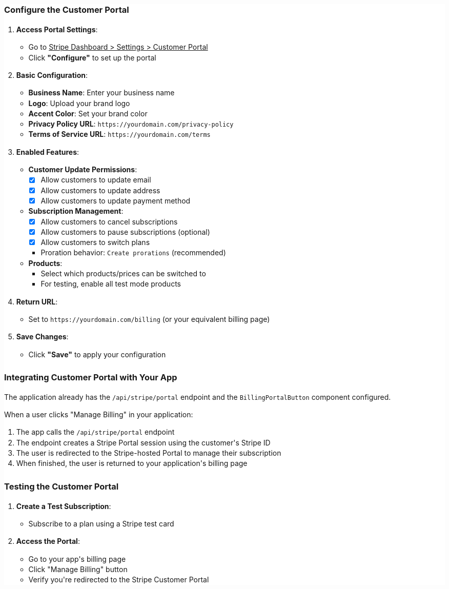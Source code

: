 ### Configure the Customer Portal

1. **Access Portal Settings**:
   - Go to [Stripe Dashboard > Settings > Customer Portal](https://dashboard.stripe.com/test/settings/billing/portal)
   - Click **"Configure"** to set up the portal

2. **Basic Configuration**:
   - **Business Name**: Enter your business name
   - **Logo**: Upload your brand logo
   - **Accent Color**: Set your brand color
   - **Privacy Policy URL**: `https://yourdomain.com/privacy-policy`
   - **Terms of Service URL**: `https://yourdomain.com/terms`
   
3. **Enabled Features**:
   - **Customer Update Permissions**:
     - [x] Allow customers to update email
     - [x] Allow customers to update address
     - [x] Allow customers to update payment method
   - **Subscription Management**:
     - [x] Allow customers to cancel subscriptions
     - [x] Allow customers to pause subscriptions (optional)
     - [x] Allow customers to switch plans
     - Proration behavior: `Create prorations` (recommended)
   - **Products**:
     - Select which products/prices can be switched to
     - For testing, enable all test mode products

4. **Return URL**:
   - Set to `https://yourdomain.com/billing` (or your equivalent billing page)

5. **Save Changes**:
   - Click **"Save"** to apply your configuration

### Integrating Customer Portal with Your App

The application already has the `/api/stripe/portal` endpoint and the `BillingPortalButton` component configured.

When a user clicks "Manage Billing" in your application:
1. The app calls the `/api/stripe/portal` endpoint
2. The endpoint creates a Stripe Portal session using the customer's Stripe ID
3. The user is redirected to the Stripe-hosted Portal to manage their subscription
4. When finished, the user is returned to your application's billing page

### Testing the Customer Portal

1. **Create a Test Subscription**:
   - Subscribe to a plan using a Stripe test card
   
2. **Access the Portal**:
   - Go to your app's billing page
   - Click "Manage Billing" button
   - Verify you're redirected to the Stripe Customer Portal
   